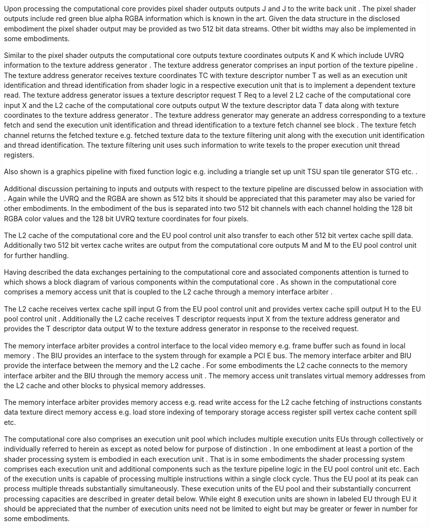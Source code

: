 Upon processing the computational core provides pixel shader outputs outputs J and J to the write back unit . The pixel shader outputs include red green blue alpha RGBA information which is known in the art. Given the data structure in the disclosed embodiment the pixel shader output may be provided as two 512 bit data streams. Other bit widths may also be implemented in some embodiments.

Similar to the pixel shader outputs the computational core outputs texture coordinates outputs K and K which include UVRQ information to the texture address generator . The texture address generator comprises an input portion of the texture pipeline . The texture address generator receives texture coordinates TC with texture descriptor number T as well as an execution unit identification and thread identification from shader logic in a respective execution unit that is to implement a dependent texture read. The texture address generator issues a texture descriptor request T Req to a level 2 L2 cache of the computational core input X and the L2 cache of the computational core outputs output W the texture descriptor data T data along with texture coordinates to the texture address generator . The texture address generator may generate an address corresponding to a texture fetch and send the execution unit identification and thread identification to a texture fetch channel see block . The texture fetch channel returns the fetched texture e.g. fetched texture data to the texture filtering unit along with the execution unit identification and thread identification. The texture filtering unit uses such information to write texels to the proper execution unit thread registers.

Also shown is a graphics pipeline with fixed function logic e.g. including a triangle set up unit TSU span tile generator STG etc. .

Additional discussion pertaining to inputs and outputs with respect to the texture pipeline are discussed below in association with . Again while the UVRQ and the RGBA are shown as 512 bits it should be appreciated that this parameter may also be varied for other embodiments. In the embodiment of the bus is separated into two 512 bit channels with each channel holding the 128 bit RGBA color values and the 128 bit UVRQ texture coordinates for four pixels.

The L2 cache of the computational core and the EU pool control unit also transfer to each other 512 bit vertex cache spill data. Additionally two 512 bit vertex cache writes are output from the computational core outputs M and M to the EU pool control unit for further handling.

Having described the data exchanges pertaining to the computational core and associated components attention is turned to which shows a block diagram of various components within the computational core . As shown in the computational core comprises a memory access unit that is coupled to the L2 cache through a memory interface arbiter .

The L2 cache receives vertex cache spill input G from the EU pool control unit and provides vertex cache spill output H to the EU pool control unit . Additionally the L2 cache receives T descriptor requests input X from the texture address generator and provides the T descriptor data output W to the texture address generator in response to the received request.

The memory interface arbiter provides a control interface to the local video memory e.g. frame buffer such as found in local memory . The BIU provides an interface to the system through for example a PCI E bus. The memory interface arbiter and BIU provide the interface between the memory and the L2 cache . For some embodiments the L2 cache connects to the memory interface arbiter and the BIU through the memory access unit . The memory access unit translates virtual memory addresses from the L2 cache and other blocks to physical memory addresses.

The memory interface arbiter provides memory access e.g. read write access for the L2 cache fetching of instructions constants data texture direct memory access e.g. load store indexing of temporary storage access register spill vertex cache content spill etc.

The computational core also comprises an execution unit pool which includes multiple execution units EUs through collectively or individually referred to herein as except as noted below for purpose of distinction . In one embodiment at least a portion of the shader processing system is embodied in each execution unit . That is in some embodiments the shader processing system comprises each execution unit and additional components such as the texture pipeline logic in the EU pool control unit etc. Each of the execution units is capable of processing multiple instructions within a single clock cycle. Thus the EU pool at its peak can process multiple threads substantially simultaneously. These execution units of the EU pool and their substantially concurrent processing capacities are described in greater detail below. While eight 8 execution units are shown in labeled EU through EU it should be appreciated that the number of execution units need not be limited to eight but may be greater or fewer in number for some embodiments.
